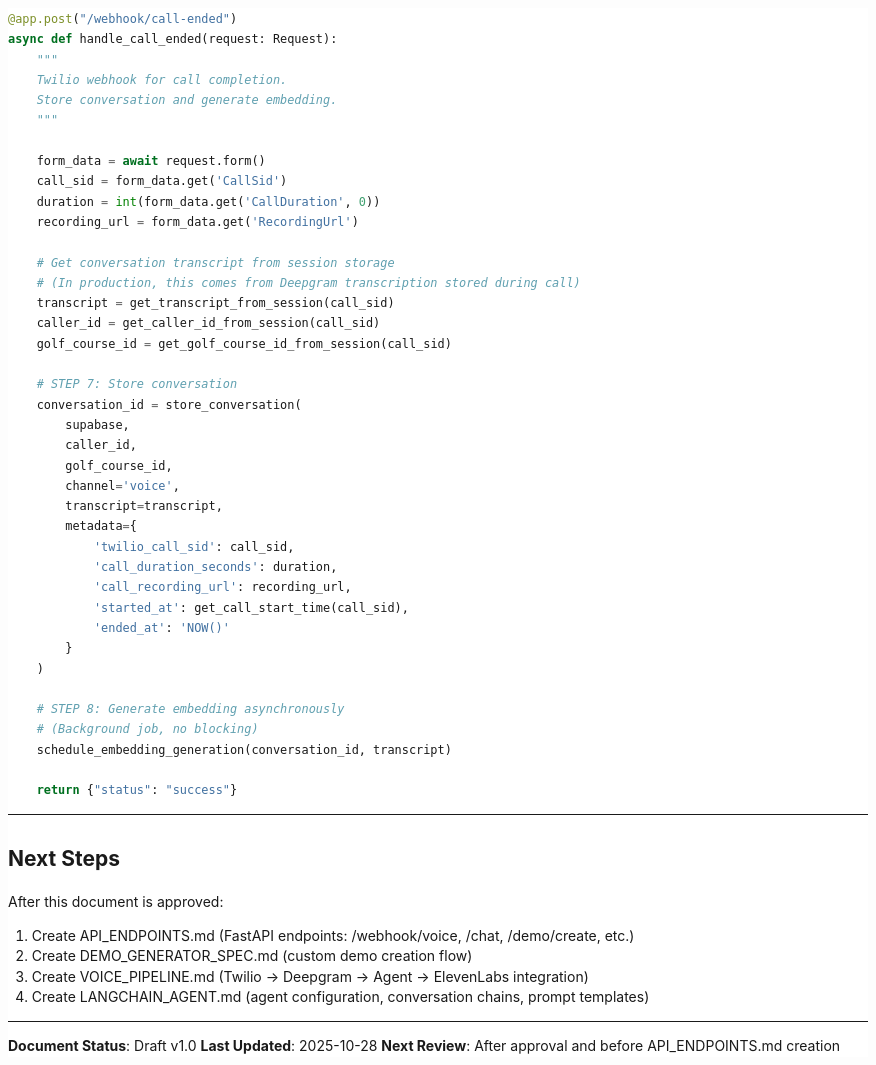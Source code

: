 ```python
@app.post("/webhook/call-ended")
async def handle_call_ended(request: Request):
    """
    Twilio webhook for call completion.
    Store conversation and generate embedding.
    """

    form_data = await request.form()
    call_sid = form_data.get('CallSid')
    duration = int(form_data.get('CallDuration', 0))
    recording_url = form_data.get('RecordingUrl')

    # Get conversation transcript from session storage
    # (In production, this comes from Deepgram transcription stored during call)
    transcript = get_transcript_from_session(call_sid)
    caller_id = get_caller_id_from_session(call_sid)
    golf_course_id = get_golf_course_id_from_session(call_sid)

    # STEP 7: Store conversation
    conversation_id = store_conversation(
        supabase,
        caller_id,
        golf_course_id,
        channel='voice',
        transcript=transcript,
        metadata={
            'twilio_call_sid': call_sid,
            'call_duration_seconds': duration,
            'call_recording_url': recording_url,
            'started_at': get_call_start_time(call_sid),
            'ended_at': 'NOW()'
        }
    )

    # STEP 8: Generate embedding asynchronously
    # (Background job, no blocking)
    schedule_embedding_generation(conversation_id, transcript)

    return {"status": "success"}
```

---

## Next Steps

After this document is approved:
1. Create API_ENDPOINTS.md (FastAPI endpoints: /webhook/voice, /chat, /demo/create, etc.)
2. Create DEMO_GENERATOR_SPEC.md (custom demo creation flow)
3. Create VOICE_PIPELINE.md (Twilio → Deepgram → Agent → ElevenLabs integration)
4. Create LANGCHAIN_AGENT.md (agent configuration, conversation chains, prompt templates)

---

**Document Status**: Draft v1.0
**Last Updated**: 2025-10-28
**Next Review**: After approval and before API_ENDPOINTS.md creation
